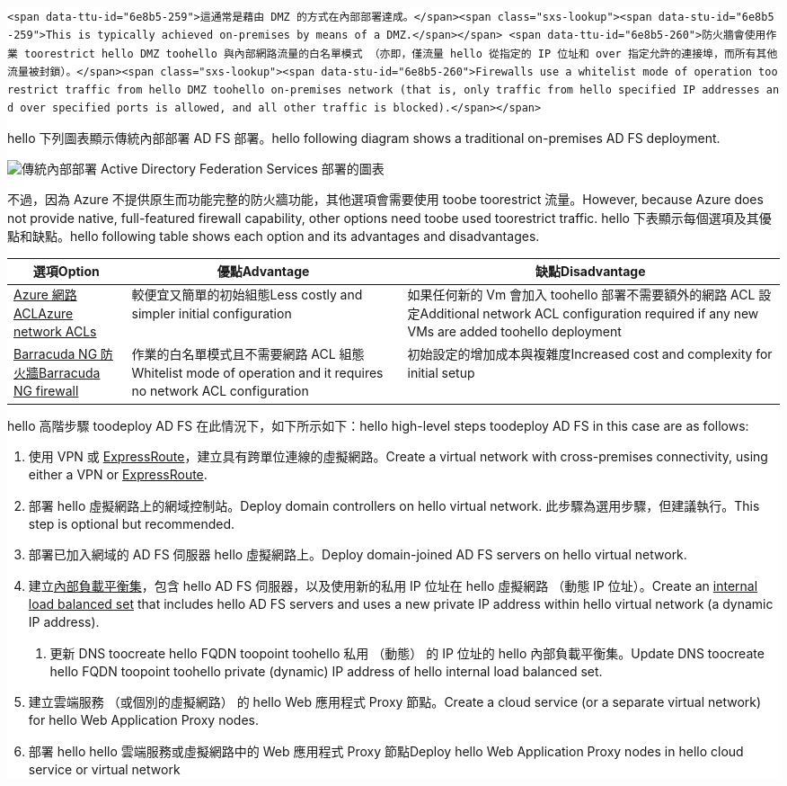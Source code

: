     <span data-ttu-id="6e8b5-259">這通常是藉由 DMZ 的方式在內部部署達成。</span><span class="sxs-lookup"><span data-stu-id="6e8b5-259">This is typically achieved on-premises by means of a DMZ.</span></span> <span data-ttu-id="6e8b5-260">防火牆會使用作業 toorestrict hello DMZ toohello 與內部網路流量的白名單模式 （亦即，僅流量 hello 從指定的 IP 位址和 over 指定允許的連接埠，而所有其他流量被封鎖）。</span><span class="sxs-lookup"><span data-stu-id="6e8b5-260">Firewalls use a whitelist mode of operation toorestrict traffic from hello DMZ toohello on-premises network (that is, only traffic from hello specified IP addresses and over specified ports is allowed, and all other traffic is blocked).</span></span>

<span data-ttu-id="6e8b5-261">hello 下列圖表顯示傳統內部部署 AD FS 部署。</span><span class="sxs-lookup"><span data-stu-id="6e8b5-261">hello following diagram shows a traditional on-premises AD FS deployment.</span></span>

![傳統內部部署 Active Directory Federation Services 部署的圖表](media/active-directory-deploying-ws-ad-guidelines/ADFS_onprem.png)

<span data-ttu-id="6e8b5-263">不過，因為 Azure 不提供原生而功能完整的防火牆功能，其他選項會需要使用 toobe toorestrict 流量。</span><span class="sxs-lookup"><span data-stu-id="6e8b5-263">However, because Azure does not provide native, full-featured firewall capability, other options need toobe used toorestrict traffic.</span></span> <span data-ttu-id="6e8b5-264">hello 下表顯示每個選項及其優點和缺點。</span><span class="sxs-lookup"><span data-stu-id="6e8b5-264">hello following table shows each option and its advantages and disadvantages.</span></span>

| <span data-ttu-id="6e8b5-265">選項</span><span class="sxs-lookup"><span data-stu-id="6e8b5-265">Option</span></span> | <span data-ttu-id="6e8b5-266">優點</span><span class="sxs-lookup"><span data-stu-id="6e8b5-266">Advantage</span></span> | <span data-ttu-id="6e8b5-267">缺點</span><span class="sxs-lookup"><span data-stu-id="6e8b5-267">Disadvantage</span></span> |
| --- | --- | --- |
| [<span data-ttu-id="6e8b5-268">Azure 網路 ACL</span><span class="sxs-lookup"><span data-stu-id="6e8b5-268">Azure network ACLs</span></span>](../virtual-network/virtual-networks-acl.md) |<span data-ttu-id="6e8b5-269">較便宜又簡單的初始組態</span><span class="sxs-lookup"><span data-stu-id="6e8b5-269">Less costly and simpler initial configuration</span></span> |<span data-ttu-id="6e8b5-270">如果任何新的 Vm 會加入 toohello 部署不需要額外的網路 ACL 設定</span><span class="sxs-lookup"><span data-stu-id="6e8b5-270">Additional network ACL configuration required if any new VMs are added toohello deployment</span></span> |
| [<span data-ttu-id="6e8b5-271">Barracuda NG 防火牆</span><span class="sxs-lookup"><span data-stu-id="6e8b5-271">Barracuda NG firewall</span></span>](https://www.barracuda.com/products/ngfirewall) |<span data-ttu-id="6e8b5-272">作業的白名單模式且不需要網路 ACL 組態</span><span class="sxs-lookup"><span data-stu-id="6e8b5-272">Whitelist mode of operation and it requires no network ACL configuration</span></span> |<span data-ttu-id="6e8b5-273">初始設定的增加成本與複雜度</span><span class="sxs-lookup"><span data-stu-id="6e8b5-273">Increased cost and complexity for initial setup</span></span> |

<span data-ttu-id="6e8b5-274">hello 高階步驟 toodeploy AD FS 在此情況下，如下所示如下：</span><span class="sxs-lookup"><span data-stu-id="6e8b5-274">hello high-level steps toodeploy AD FS in this case are as follows:</span></span>

1. <span data-ttu-id="6e8b5-275">使用 VPN 或 [ExpressRoute](http://azure.microsoft.com/services/expressroute/)，建立具有跨單位連線的虛擬網路。</span><span class="sxs-lookup"><span data-stu-id="6e8b5-275">Create a virtual network with cross-premises connectivity, using either a VPN or [ExpressRoute](http://azure.microsoft.com/services/expressroute/).</span></span>
2. <span data-ttu-id="6e8b5-276">部署 hello 虛擬網路上的網域控制站。</span><span class="sxs-lookup"><span data-stu-id="6e8b5-276">Deploy domain controllers on hello virtual network.</span></span> <span data-ttu-id="6e8b5-277">此步驟為選用步驟，但建議執行。</span><span class="sxs-lookup"><span data-stu-id="6e8b5-277">This step is optional but recommended.</span></span>
3. <span data-ttu-id="6e8b5-278">部署已加入網域的 AD FS 伺服器 hello 虛擬網路上。</span><span class="sxs-lookup"><span data-stu-id="6e8b5-278">Deploy domain-joined AD FS servers on hello virtual network.</span></span>
4. <span data-ttu-id="6e8b5-279">建立[內部負載平衡集](http://azure.microsoft.com/blog/internal-load-balancing/)，包含 hello AD FS 伺服器，以及使用新的私用 IP 位址在 hello 虛擬網路 （動態 IP 位址）。</span><span class="sxs-lookup"><span data-stu-id="6e8b5-279">Create an [internal load balanced set](http://azure.microsoft.com/blog/internal-load-balancing/) that includes hello AD FS servers and uses a new private IP address within hello virtual network (a dynamic IP address).</span></span>
   
   1. <span data-ttu-id="6e8b5-280">更新 DNS toocreate hello FQDN toopoint toohello 私用 （動態） 的 IP 位址的 hello 內部負載平衡集。</span><span class="sxs-lookup"><span data-stu-id="6e8b5-280">Update DNS toocreate hello FQDN toopoint toohello private (dynamic) IP address of hello internal load balanced set.</span></span>
5. <span data-ttu-id="6e8b5-281">建立雲端服務 （或個別的虛擬網路） 的 hello Web 應用程式 Proxy 節點。</span><span class="sxs-lookup"><span data-stu-id="6e8b5-281">Create a cloud service (or a separate virtual network) for hello Web Application Proxy nodes.</span></span>
6. <span data-ttu-id="6e8b5-282">部署 hello hello 雲端服務或虛擬網路中的 Web 應用程式 Proxy 節點</span><span class="sxs-lookup"><span data-stu-id="6e8b5-282">Deploy hello Web Application Proxy nodes in hello cloud service or virtual network</span></span>
   